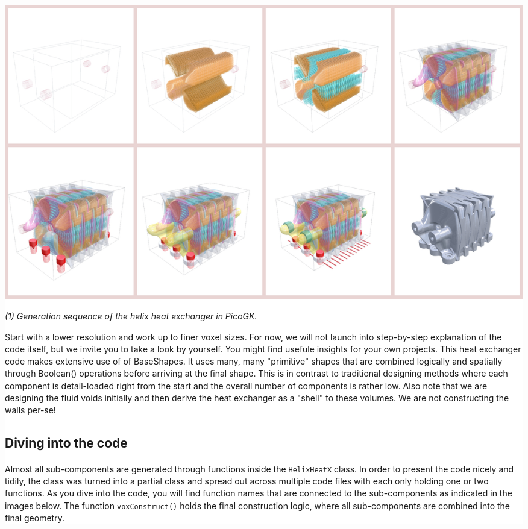<img src="Documentation/coolcubegeneration.jpg" alt="image-20231019213901141" style="zoom:100%;" />

*(1) Generation sequence of the helix heat exchanger in PicoGK.*



Start with a lower resolution and work up to finer voxel sizes. For now, we will not launch into step-by-step explanation of the code itself, but we invite you to take a look by yourself. You might find usefule insights for your own projects. This heat exchanger code makes extensive use of of BaseShapes. It uses many, many "primitive" shapes that are combined logically and spatially through Boolean() operations before arriving at the final shape. This is in contrast to traditional designing methods where each component is detail-loaded right from the start and the overall number of components is rather low. Also note that we are designing the fluid voids initially and then derive the heat exchanger as a "shell" to these volumes. We are not constructing the walls per-se! 



## Diving into the code

Almost all sub-components are generated through functions inside the `HelixHeatX` class. In order to present the code nicely and tidily, the class was turned into a partial class and spread out across multiple code files with each only holding one or two functions. As you dive into the code, you will find function names that are connected to the sub-components as indicated in the images below. The function `voxConstruct()` holds the final construction logic, where all sub-components are combined into the final geometry.
